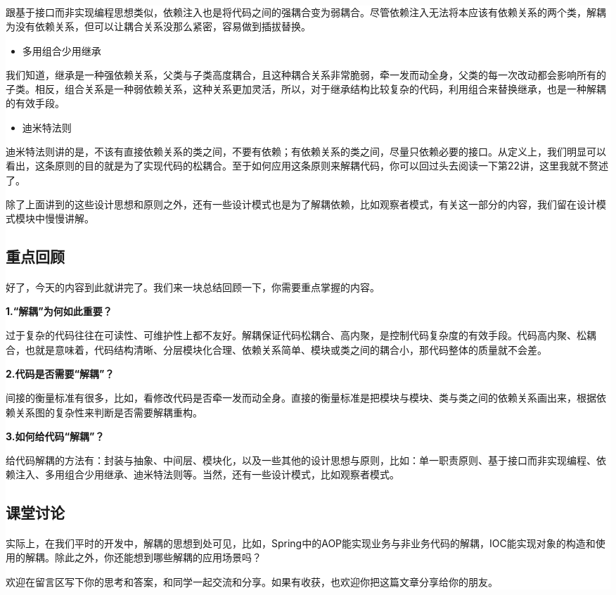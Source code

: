 跟基于接口而非实现编程思想类似，依赖注入也是将代码之间的强耦合变为弱耦合。尽管依赖注入无法将本应该有依赖关系的两个类，解耦为没有依赖关系，但可以让耦合关系没那么紧密，容易做到插拔替换。

- 多用组合少用继承

我们知道，继承是一种强依赖关系，父类与子类高度耦合，且这种耦合关系非常脆弱，牵一发而动全身，父类的每一次改动都会影响所有的子类。相反，组合关系是一种弱依赖关系，这种关系更加灵活，所以，对于继承结构比较复杂的代码，利用组合来替换继承，也是一种解耦的有效手段。

- 迪米特法则

迪米特法则讲的是，不该有直接依赖关系的类之间，不要有依赖；有依赖关系的类之间，尽量只依赖必要的接口。从定义上，我们明显可以看出，这条原则的目的就是为了实现代码的松耦合。至于如何应用这条原则来解耦代码，你可以回过头去阅读一下第22讲，这里我就不赘述了。

除了上面讲到的这些设计思想和原则之外，还有一些设计模式也是为了解耦依赖，比如观察者模式，有关这一部分的内容，我们留在设计模式模块中慢慢讲解。

## 重点回顾

好了，今天的内容到此就讲完了。我们来一块总结回顾一下，你需要重点掌握的内容。

**1.“解耦”为何如此重要？**

过于复杂的代码往往在可读性、可维护性上都不友好。解耦保证代码松耦合、高内聚，是控制代码复杂度的有效手段。代码高内聚、松耦合，也就是意味着，代码结构清晰、分层模块化合理、依赖关系简单、模块或类之间的耦合小，那代码整体的质量就不会差。

**2.代码是否需要“解耦”？**

间接的衡量标准有很多，比如，看修改代码是否牵一发而动全身。直接的衡量标准是把模块与模块、类与类之间的依赖关系画出来，根据依赖关系图的复杂性来判断是否需要解耦重构。

**3.如何给代码“解耦”？**

给代码解耦的方法有：封装与抽象、中间层、模块化，以及一些其他的设计思想与原则，比如：单一职责原则、基于接口而非实现编程、依赖注入、多用组合少用继承、迪米特法则等。当然，还有一些设计模式，比如观察者模式。

## 课堂讨论

实际上，在我们平时的开发中，解耦的思想到处可见，比如，Spring中的AOP能实现业务与非业务代码的解耦，IOC能实现对象的构造和使用的解耦。除此之外，你还能想到哪些解耦的应用场景吗？

欢迎在留言区写下你的思考和答案，和同学一起交流和分享。如果有收获，也欢迎你把这篇文章分享给你的朋友。
